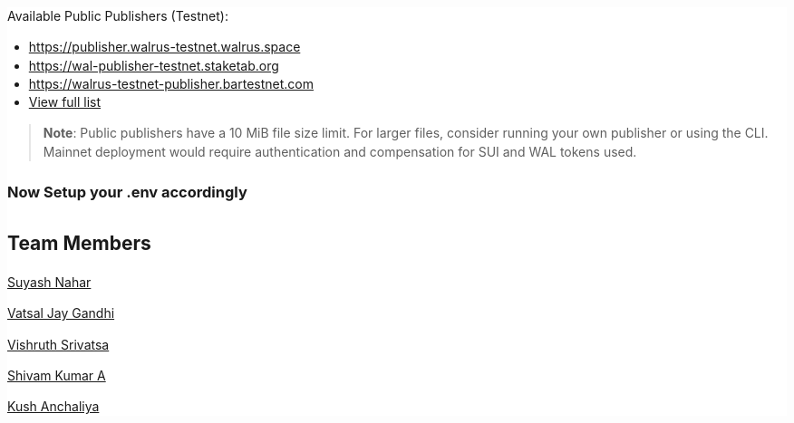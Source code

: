 Available Public Publishers (Testnet):
- https://publisher.walrus-testnet.walrus.space
- https://wal-publisher-testnet.staketab.org
- https://walrus-testnet-publisher.bartestnet.com
- [View full list](https://docs.walrus.space/public-endpoints)

> **Note**: Public publishers have a 10 MiB file size limit. For larger files, consider running your own publisher or using the CLI. Mainnet deployment would require authentication and compensation for SUI and WAL tokens used.


### Now Setup your .env accordingly
## Team Members

[Suyash Nahar](https://github.com/suyash101101)

[Vatsal Jay Gandhi](https://github.com/vg239)

[Vishruth Srivatsa](https://devfolio.co/@marcdhi)

[Shivam Kumar A](https://github.com/Shivam-kum-mhta)

[Kush Anchaliya](https://devfolio.co/@marcdhi)

